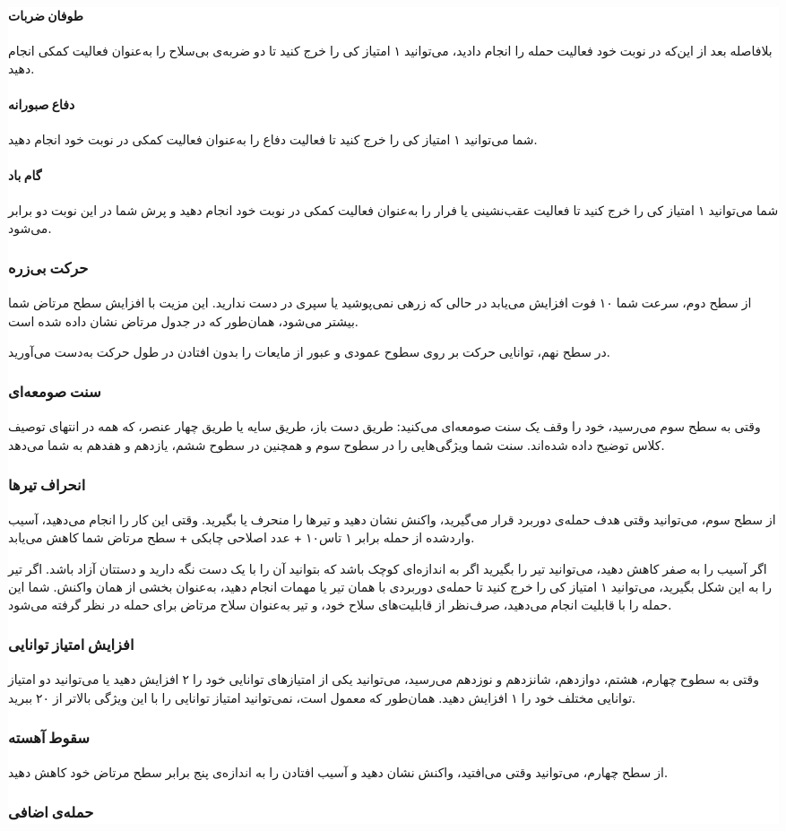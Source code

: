#### طوفان ضربات

بلافاصله بعد از این‌که در نوبت خود فعالیت حمله را انجام دادید، می‌توانید ۱ امتیاز کی را خرج کنید تا دو ضربه‌ی بی‌سلاح را به‌عنوان فعالیت کمکی انجام دهید.

#### دفاع صبورانه

شما می‌توانید ۱ امتیاز کی را خرج کنید تا فعالیت دفاع را به‌عنوان فعالیت کمکی در نوبت خود انجام دهید.

#### گام باد

شما می‌توانید ۱ امتیاز کی را خرج کنید تا فعالیت عقب‌نشینی یا فرار را به‌عنوان فعالیت کمکی در نوبت خود انجام دهید و پرش شما در این نوبت دو برابر می‌شود.

### حرکت بی‌زره

از سطح دوم، سرعت شما ۱۰ فوت افزایش می‌یابد در حالی که زرهی نمی‌پوشید یا سپری در دست ندارید. این مزیت با افزایش سطح مرتاض شما بیشتر می‌شود، همان‌طور که در جدول مرتاض نشان داده شده است.

در سطح نهم، توانایی حرکت بر روی سطوح عمودی و عبور از مایعات را بدون افتادن در طول حرکت به‌دست می‌آورید.

### سنت صومعه‌ای

وقتی به سطح سوم می‌رسید، خود را وقف یک سنت صومعه‌ای می‌کنید: طریق دست باز، طریق سایه یا طریق چهار عنصر، که همه در انتهای توصیف کلاس توضیح داده شده‌اند. سنت شما ویژگی‌هایی را در سطوح سوم و همچنین در سطوح ششم، یازدهم و هفدهم به شما می‌دهد.

### انحراف تیرها

از سطح سوم، می‌توانید وقتی هدف حمله‌ی دوربرد قرار می‌گیرید، واکنش نشان دهید و تیرها را منحرف یا بگیرید. وقتی این کار را انجام می‌دهید، آسیب واردشده از حمله برابر ۱ تاس۱۰ + عدد اصلاحی چابکی + سطح مرتاض شما کاهش می‌یابد.

اگر آسیب را به صفر کاهش دهید، می‌توانید تیر را بگیرید اگر به اندازه‌ای کوچک باشد که بتوانید آن را با یک دست نگه دارید و دستتان آزاد باشد. اگر تیر را به این شکل بگیرید، می‌توانید ۱ امتیاز کی را خرج کنید تا حمله‌ی دوربردی با همان تیر یا مهمات انجام دهید، به‌عنوان بخشی از همان واکنش. شما این حمله را با قابلیت انجام می‌دهید، صرف‌نظر از قابلیت‌های سلاح خود، و تیر به‌عنوان سلاح مرتاض برای حمله در نظر گرفته می‌شود.

### افزایش امتیاز توانایی

وقتی به سطوح چهارم، هشتم، دوازدهم، شانزدهم و نوزدهم می‌رسید، می‌توانید یکی از امتیازهای توانایی خود را ۲ افزایش دهید یا می‌توانید دو امتیاز توانایی مختلف خود را ۱ افزایش دهید. همان‌طور که معمول است، نمی‌توانید امتیاز توانایی را با این ویژگی بالاتر از ۲۰ ببرید.

### سقوط آهسته

از سطح چهارم، می‌توانید وقتی می‌افتید، واکنش نشان دهید و آسیب افتادن را به اندازه‌ی پنج برابر سطح مرتاض خود کاهش دهید.

### حمله‌ی اضافی
